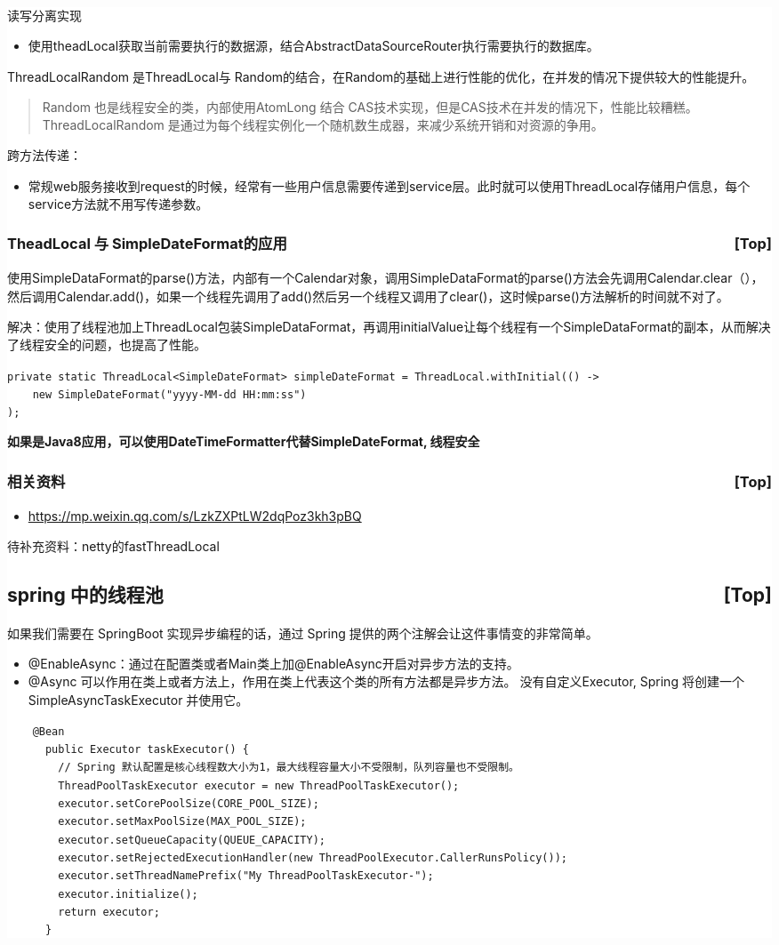 读写分离实现
- 使用theadLocal获取当前需要执行的数据源，结合AbstractDataSourceRouter执行需要执行的数据库。

ThreadLocalRandom 是ThreadLocal与 Random的结合，在Random的基础上进行性能的优化，在并发的情况下提供较大的性能提升。
> Random 也是线程安全的类，内部使用AtomLong 结合 CAS技术实现，但是CAS技术在并发的情况下，性能比较糟糕。
> ThreadLocalRandom 是通过为每个线程实例化一个随机数生成器，来减少系统开销和对资源的争用。


跨方法传递：
- 常规web服务接收到request的时候，经常有一些用户信息需要传递到service层。此时就可以使用ThreadLocal存储用户信息，每个service方法就不用写传递参数。
### <a name="26">TheadLocal 与 SimpleDateFormat的应用</a><a style="float:right;text-decoration:none;" href="#index">[Top]</a>
使用SimpleDataFormat的parse()方法，内部有一个Calendar对象，调用SimpleDataFormat的parse()方法会先调用Calendar.clear（），然后调用Calendar.add()，如果一个线程先调用了add()然后另一个线程又调用了clear()，这时候parse()方法解析的时间就不对了。

解决：使用了线程池加上ThreadLocal包装SimpleDataFormat，再调用initialValue让每个线程有一个SimpleDataFormat的副本，从而解决了线程安全的问题，也提高了性能。
```
private static ThreadLocal<SimpleDateFormat> simpleDateFormat = ThreadLocal.withInitial(() ->
    new SimpleDateFormat("yyyy-MM-dd HH:mm:ss")
);
```

**如果是Java8应用，可以使用DateTimeFormatter代替SimpleDateFormat, 线程安全**


### <a name="27">相关资料</a><a style="float:right;text-decoration:none;" href="#index">[Top]</a>
- https://mp.weixin.qq.com/s/LzkZXPtLW2dqPoz3kh3pBQ

待补充资料：netty的fastThreadLocal
## <a name="28">spring 中的线程池</a><a style="float:right;text-decoration:none;" href="#index">[Top]</a>
如果我们需要在 SpringBoot 实现异步编程的话，通过 Spring 提供的两个注解会让这件事情变的非常简单。
  - @EnableAsync：通过在配置类或者Main类上加@EnableAsync开启对异步方法的支持。
  - @Async 可以作用在类上或者方法上，作用在类上代表这个类的所有方法都是异步方法。
没有自定义Executor, Spring 将创建一个 SimpleAsyncTaskExecutor 并使用它。
```
    @Bean
      public Executor taskExecutor() {
        // Spring 默认配置是核心线程数大小为1，最大线程容量大小不受限制，队列容量也不受限制。
        ThreadPoolTaskExecutor executor = new ThreadPoolTaskExecutor();
        executor.setCorePoolSize(CORE_POOL_SIZE);
        executor.setMaxPoolSize(MAX_POOL_SIZE);
        executor.setQueueCapacity(QUEUE_CAPACITY);
        executor.setRejectedExecutionHandler(new ThreadPoolExecutor.CallerRunsPolicy());
        executor.setThreadNamePrefix("My ThreadPoolTaskExecutor-");
        executor.initialize();
        return executor;
      }
```
    